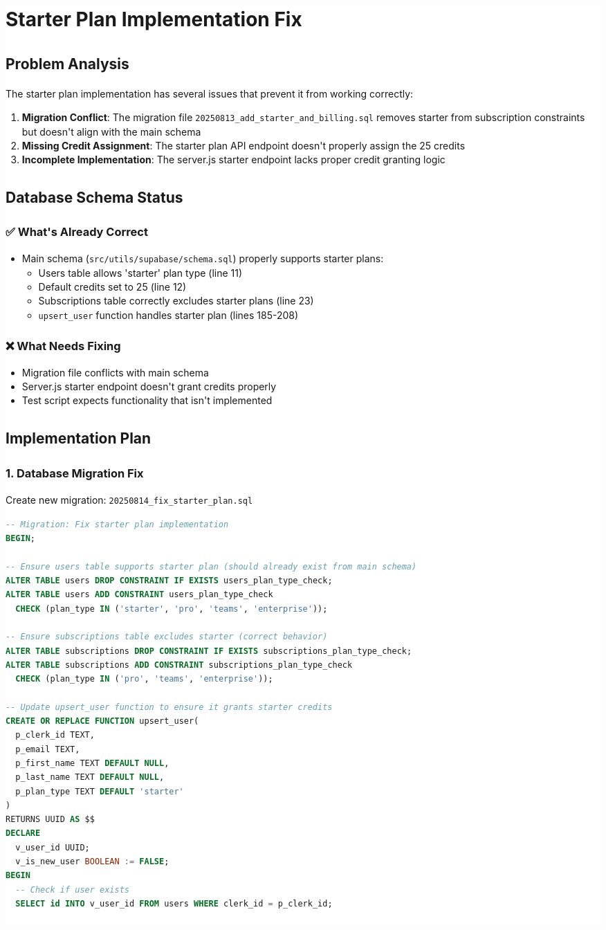 # Starter Plan Implementation Fix

## Problem Analysis

The starter plan implementation has several issues that prevent it from working correctly:

1. **Migration Conflict**: The migration file `20250813_add_starter_and_billing.sql` removes starter from subscription constraints but doesn't align with the main schema
2. **Missing Credit Assignment**: The starter plan API endpoint doesn't properly assign the 25 credits
3. **Incomplete Implementation**: The server.js starter endpoint lacks proper credit granting logic

## Database Schema Status

### ✅ What's Already Correct
- Main schema (`src/utils/supabase/schema.sql`) properly supports starter plans:
  - Users table allows 'starter' plan type (line 11)
  - Default credits set to 25 (line 12)
  - Subscriptions table correctly excludes starter plans (line 23)
  - `upsert_user` function handles starter plan (lines 185-208)

### ❌ What Needs Fixing
- Migration file conflicts with main schema
- Server.js starter endpoint doesn't grant credits properly
- Test script expects functionality that isn't implemented

## Implementation Plan

### 1. Database Migration Fix
Create new migration: `20250814_fix_starter_plan.sql`
```sql
-- Migration: Fix starter plan implementation
BEGIN;

-- Ensure users table supports starter plan (should already exist from main schema)
ALTER TABLE users DROP CONSTRAINT IF EXISTS users_plan_type_check;
ALTER TABLE users ADD CONSTRAINT users_plan_type_check 
  CHECK (plan_type IN ('starter', 'pro', 'teams', 'enterprise'));

-- Ensure subscriptions table excludes starter (correct behavior)
ALTER TABLE subscriptions DROP CONSTRAINT IF EXISTS subscriptions_plan_type_check;
ALTER TABLE subscriptions ADD CONSTRAINT subscriptions_plan_type_check 
  CHECK (plan_type IN ('pro', 'teams', 'enterprise'));

-- Update upsert_user function to ensure it grants starter credits
CREATE OR REPLACE FUNCTION upsert_user(
  p_clerk_id TEXT,
  p_email TEXT,
  p_first_name TEXT DEFAULT NULL,
  p_last_name TEXT DEFAULT NULL,
  p_plan_type TEXT DEFAULT 'starter'
)
RETURNS UUID AS $$
DECLARE
  v_user_id UUID;
  v_is_new_user BOOLEAN := FALSE;
BEGIN
  -- Check if user exists
  SELECT id INTO v_user_id FROM users WHERE clerk_id = p_clerk_id;
  
```